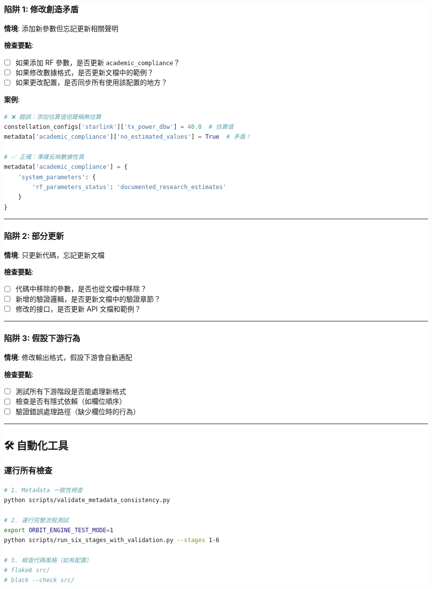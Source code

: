 ### 陷阱 1: 修改創造矛盾

**情境**: 添加新參數但忘記更新相關聲明

**檢查要點**:
- [ ] 如果添加 RF 參數，是否更新 `academic_compliance`？
- [ ] 如果修改數據格式，是否更新文檔中的範例？
- [ ] 如果更改配置，是否同步所有使用該配置的地方？

**案例**:
```python
# ❌ 錯誤：添加估算值但聲稱無估算
constellation_configs['starlink']['tx_power_dbw'] = 40.0  # 估算值
metadata['academic_compliance']['no_estimated_values'] = True  # 矛盾！

# ✅ 正確：準確反映數據性質
metadata['academic_compliance'] = {
    'system_parameters': {
        'rf_parameters_status': 'documented_research_estimates'
    }
}
```

---

### 陷阱 2: 部分更新

**情境**: 只更新代碼，忘記更新文檔

**檢查要點**:
- [ ] 代碼中移除的參數，是否也從文檔中移除？
- [ ] 新增的驗證邏輯，是否更新文檔中的驗證章節？
- [ ] 修改的接口，是否更新 API 文檔和範例？

---

### 陷阱 3: 假設下游行為

**情境**: 修改輸出格式，假設下游會自動適配

**檢查要點**:
- [ ] 測試所有下游階段是否能處理新格式
- [ ] 檢查是否有隱式依賴（如欄位順序）
- [ ] 驗證錯誤處理路徑（缺少欄位時的行為）

---

## 🛠️ 自動化工具

### 運行所有檢查

```bash
# 1. Metadata 一致性檢查
python scripts/validate_metadata_consistency.py

# 2. 運行完整流程測試
export ORBIT_ENGINE_TEST_MODE=1
python scripts/run_six_stages_with_validation.py --stages 1-6

# 3. 檢查代碼風格（如有配置）
# flake8 src/
# black --check src/
```
